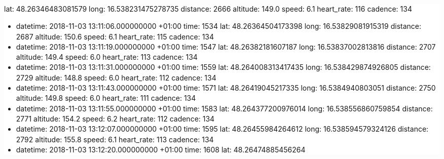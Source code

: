   lat: 48.26346483081579
  long: 16.538231475278735
  distance: 2666
  altitude: 149.0
  speed: 6.1
  heart_rate: 116
  cadence: 134
- datetime: 2018-11-03 13:11:06.000000000 +01:00
  time: 1534
  lat: 48.26364504173398
  long: 16.53829081915319
  distance: 2687
  altitude: 150.6
  speed: 6.1
  heart_rate: 115
  cadence: 134
- datetime: 2018-11-03 13:11:19.000000000 +01:00
  time: 1547
  lat: 48.26382181607187
  long: 16.53837002813816
  distance: 2707
  altitude: 149.4
  speed: 6.0
  heart_rate: 113
  cadence: 134
- datetime: 2018-11-03 13:11:31.000000000 +01:00
  time: 1559
  lat: 48.264008313417435
  long: 16.538429874926805
  distance: 2729
  altitude: 148.8
  speed: 6.0
  heart_rate: 112
  cadence: 134
- datetime: 2018-11-03 13:11:43.000000000 +01:00
  time: 1571
  lat: 48.26419045217335
  long: 16.5384940803051
  distance: 2750
  altitude: 149.8
  speed: 6.0
  heart_rate: 111
  cadence: 134
- datetime: 2018-11-03 13:11:55.000000000 +01:00
  time: 1583
  lat: 48.264377200976014
  long: 16.538556860759854
  distance: 2771
  altitude: 154.2
  speed: 6.2
  heart_rate: 112
  cadence: 134
- datetime: 2018-11-03 13:12:07.000000000 +01:00
  time: 1595
  lat: 48.26455984264612
  long: 16.538594579324126
  distance: 2792
  altitude: 155.8
  speed: 6.1
  heart_rate: 113
  cadence: 134
- datetime: 2018-11-03 13:12:20.000000000 +01:00
  time: 1608
  lat: 48.26474885456264